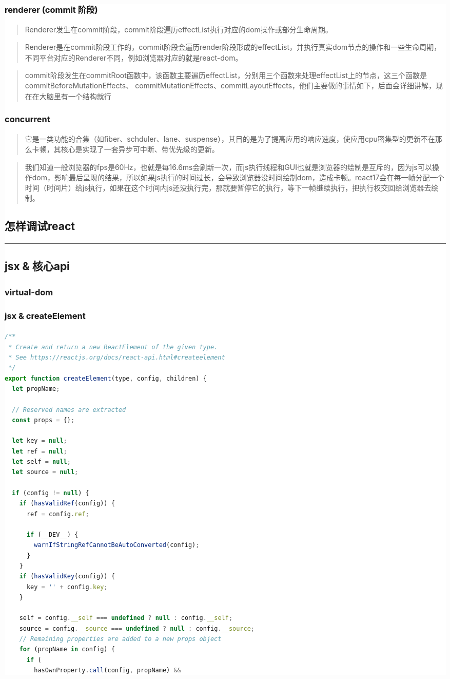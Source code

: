 
### renderer (commit 阶段)
> Renderer发生在commit阶段，commit阶段遍历effectList执行对应的dom操作或部分生命周期。

> Renderer是在commit阶段工作的，commit阶段会遍历render阶段形成的effectList，并执行真实dom节点的操作和一些生命周期，不同平台对应的Renderer不同，例如浏览器对应的就是react-dom。

> commit阶段发生在commitRoot函数中，该函数主要遍历effectList，分别用三个函数来处理effectList上的节点，这三个函数是commitBeforeMutationEffects、 commitMutationEffects、commitLayoutEffects，他们主要做的事情如下，后面会详细讲解，现在在大脑里有一个结构就行

### concurrent 

> 它是一类功能的合集（如fiber、schduler、lane、suspense），其目的是为了提高应用的响应速度，使应用cpu密集型的更新不在那么卡顿，其核心是实现了一套异步可中断、带优先级的更新。

> 我们知道一般浏览器的fps是60Hz，也就是每16.6ms会刷新一次，而js执行线程和GUI也就是浏览器的绘制是互斥的，因为js可以操作dom，影响最后呈现的结果，所以如果js执行的时间过长，会导致浏览器没时间绘制dom，造成卡顿。react17会在每一帧分配一个时间（时间片）给js执行，如果在这个时间内js还没执行完，那就要暂停它的执行，等下一帧继续执行，把执行权交回给浏览器去绘制。





## 怎样调试react 


---
## jsx & 核心api

### virtual-dom

### jsx & createElement

```javascript
/**
 * Create and return a new ReactElement of the given type.
 * See https://reactjs.org/docs/react-api.html#createelement
 */
export function createElement(type, config, children) {
  let propName;

  // Reserved names are extracted
  const props = {};

  let key = null;
  let ref = null;
  let self = null;
  let source = null;

  if (config != null) {
    if (hasValidRef(config)) {
      ref = config.ref;

      if (__DEV__) {
        warnIfStringRefCannotBeAutoConverted(config);
      }
    }
    if (hasValidKey(config)) {
      key = '' + config.key;
    }

    self = config.__self === undefined ? null : config.__self;
    source = config.__source === undefined ? null : config.__source;
    // Remaining properties are added to a new props object
    for (propName in config) {
      if (
        hasOwnProperty.call(config, propName) &&
```